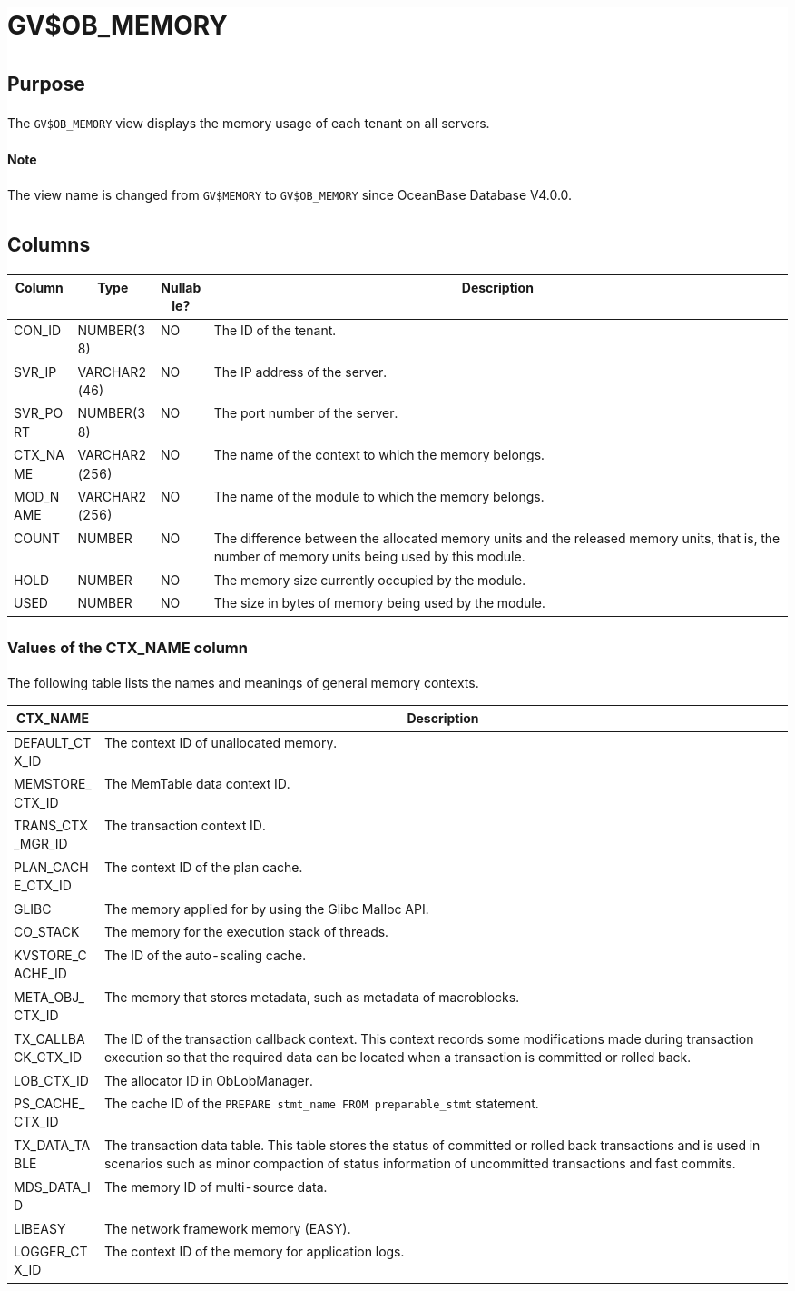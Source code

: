 # GV$OB_MEMORY

## Purpose

The `GV$OB_MEMORY` view displays the memory usage of each tenant on all servers.

<main id="notice" type='explain'>
  <h4>Note</h4>
  <p>The view name is changed from <code>GV$MEMORY</code> to <code>GV$OB_MEMORY</code> since OceanBase Database V4.0.0. </p>
</main>

## Columns

| **Column** | **Type** | **Nullable?** | **Description** |
|-------------|---------------|----------------|-------------------------------------|
| CON_ID | NUMBER(38) | NO | The ID of the tenant. |
| SVR_IP | VARCHAR2(46) | NO | The IP address of the server. |
| SVR_PORT | NUMBER(38) | NO | The port number of the server. |
| CTX_NAME | VARCHAR2(256) | NO | The name of the context to which the memory belongs. |
| MOD_NAME | VARCHAR2(256) | NO | The name of the module to which the memory belongs. |
| COUNT | NUMBER | NO | The difference between the allocated memory units and the released memory units, that is, the number of memory units being used by this module. |
| HOLD | NUMBER | NO | The memory size currently occupied by the module. |
| USED | NUMBER | NO | The size in bytes of memory being used by the module. |

### Values of the CTX_NAME column

The following table lists the names and meanings of general memory contexts.

| CTX_NAME | Description |
|----------|------|
| DEFAULT_CTX_ID | The context ID of unallocated memory. |
| MEMSTORE_CTX_ID | The MemTable data context ID. |
| TRANS_CTX_MGR_ID | The transaction context ID. |
| PLAN_CACHE_CTX_ID | The context ID of the plan cache. |
| GLIBC | The memory applied for by using the Glibc Malloc API. |
| CO_STACK | The memory for the execution stack of threads. |
| KVSTORE_CACHE_ID | The ID of the auto-scaling cache. |
| META_OBJ_CTX_ID | The memory that stores metadata, such as metadata of macroblocks. |
| TX_CALLBACK_CTX_ID | The ID of the transaction callback context. This context records some modifications made during transaction execution so that the required data can be located when a transaction is committed or rolled back. |
| LOB_CTX_ID | The allocator ID in ObLobManager. |
| PS_CACHE_CTX_ID | The cache ID of the `PREPARE stmt_name FROM preparable_stmt` statement. |
| TX_DATA_TABLE | The transaction data table. This table stores the status of committed or rolled back transactions and is used in scenarios such as minor compaction of status information of uncommitted transactions and fast commits. |
| MDS_DATA_ID | The memory ID of multi-source data. |
| LIBEASY | The network framework memory (EASY). |
| LOGGER_CTX_ID | The context ID of the memory for application logs. |